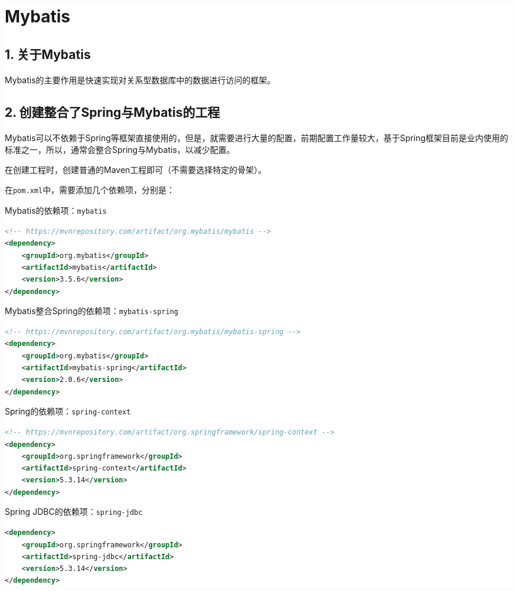# Mybatis

## 1. 关于Mybatis

Mybatis的主要作用是快速实现对关系型数据库中的数据进行访问的框架。

## 2. 创建整合了Spring与Mybatis的工程

Mybatis可以不依赖于Spring等框架直接使用的，但是，就需要进行大量的配置，前期配置工作量较大，基于Spring框架目前是业内使用的标准之一，所以，通常会整合Spring与Mybatis，以减少配置。

在创建工程时，创建普通的Maven工程即可（不需要选择特定的骨架）。

在`pom.xml`中，需要添加几个依赖项，分别是：

Mybatis的依赖项：`mybatis`

```xml
<!-- https://mvnrepository.com/artifact/org.mybatis/mybatis -->
<dependency>
    <groupId>org.mybatis</groupId>
    <artifactId>mybatis</artifactId>
    <version>3.5.6</version>
</dependency>
```

Mybatis整合Spring的依赖项：`mybatis-spring`

```xml
<!-- https://mvnrepository.com/artifact/org.mybatis/mybatis-spring -->
<dependency>
    <groupId>org.mybatis</groupId>
    <artifactId>mybatis-spring</artifactId>
    <version>2.0.6</version>
</dependency>
```

Spring的依赖项：`spring-context`

```xml
<!-- https://mvnrepository.com/artifact/org.springframework/spring-context -->
<dependency>
    <groupId>org.springframework</groupId>
    <artifactId>spring-context</artifactId>
    <version>5.3.14</version>
</dependency>
```

Spring JDBC的依赖项：`spring-jdbc`

```xml
<dependency>
    <groupId>org.springframework</groupId>
    <artifactId>spring-jdbc</artifactId>
    <version>5.3.14</version>
</dependency>
```

